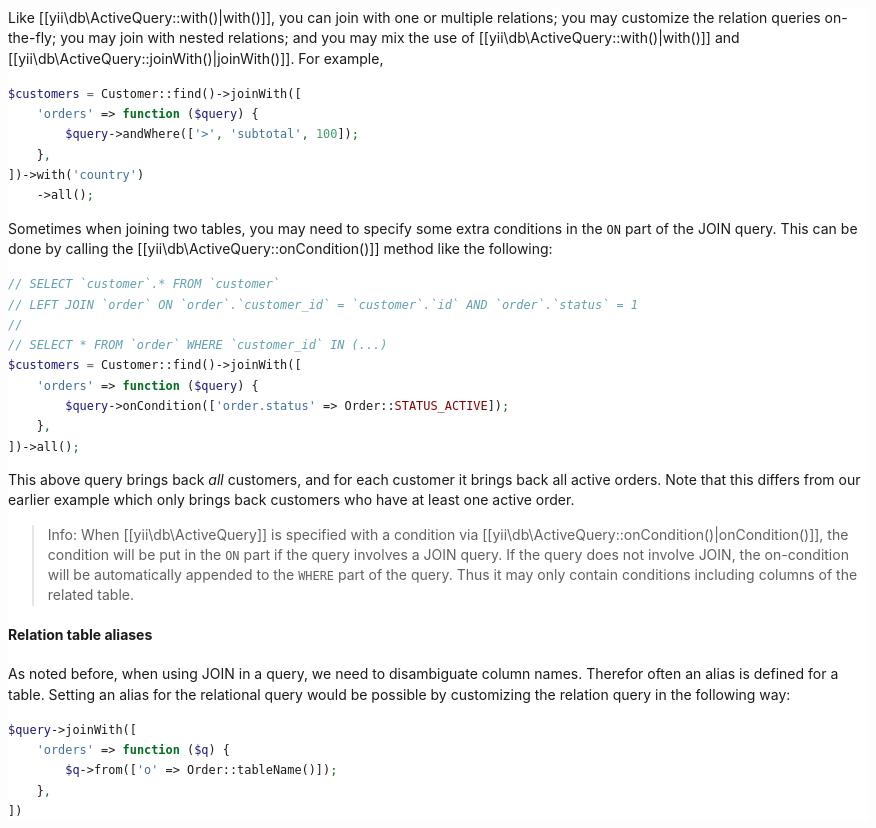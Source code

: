 Like [[yii\db\ActiveQuery::with()|with()]], you can join with one or multiple relations; you may customize the relation
queries on-the-fly; you may join with nested relations; and you may mix the use of [[yii\db\ActiveQuery::with()|with()]]
and [[yii\db\ActiveQuery::joinWith()|joinWith()]]. For example,

```php
$customers = Customer::find()->joinWith([
    'orders' => function ($query) {
        $query->andWhere(['>', 'subtotal', 100]);
    },
])->with('country')
    ->all();
```

Sometimes when joining two tables, you may need to specify some extra conditions in the `ON` part of the JOIN query.
This can be done by calling the [[yii\db\ActiveQuery::onCondition()]] method like the following:

```php
// SELECT `customer`.* FROM `customer`
// LEFT JOIN `order` ON `order`.`customer_id` = `customer`.`id` AND `order`.`status` = 1 
// 
// SELECT * FROM `order` WHERE `customer_id` IN (...)
$customers = Customer::find()->joinWith([
    'orders' => function ($query) {
        $query->onCondition(['order.status' => Order::STATUS_ACTIVE]);
    },
])->all();
```

This above query brings back *all* customers, and for each customer it brings back all active orders.
Note that this differs from our earlier example which only brings back customers who have at least one active order.

> Info: When [[yii\db\ActiveQuery]] is specified with a condition via [[yii\db\ActiveQuery::onCondition()|onCondition()]],
  the condition will be put in the `ON` part if the query involves a JOIN query. If the query does not involve
  JOIN, the on-condition will be automatically appended to the `WHERE` part of the query.
  Thus it may only contain conditions including columns of the related table.

#### Relation table aliases <span id="relation-table-aliases"></span>

As noted before, when using JOIN in a query, we need to disambiguate column names. Therefor often an alias is
defined for a table. Setting an alias for the relational query would be possible by customizing the relation query in the following way:

```php
$query->joinWith([
    'orders' => function ($q) {
        $q->from(['o' => Order::tableName()]);
    },
])
```
